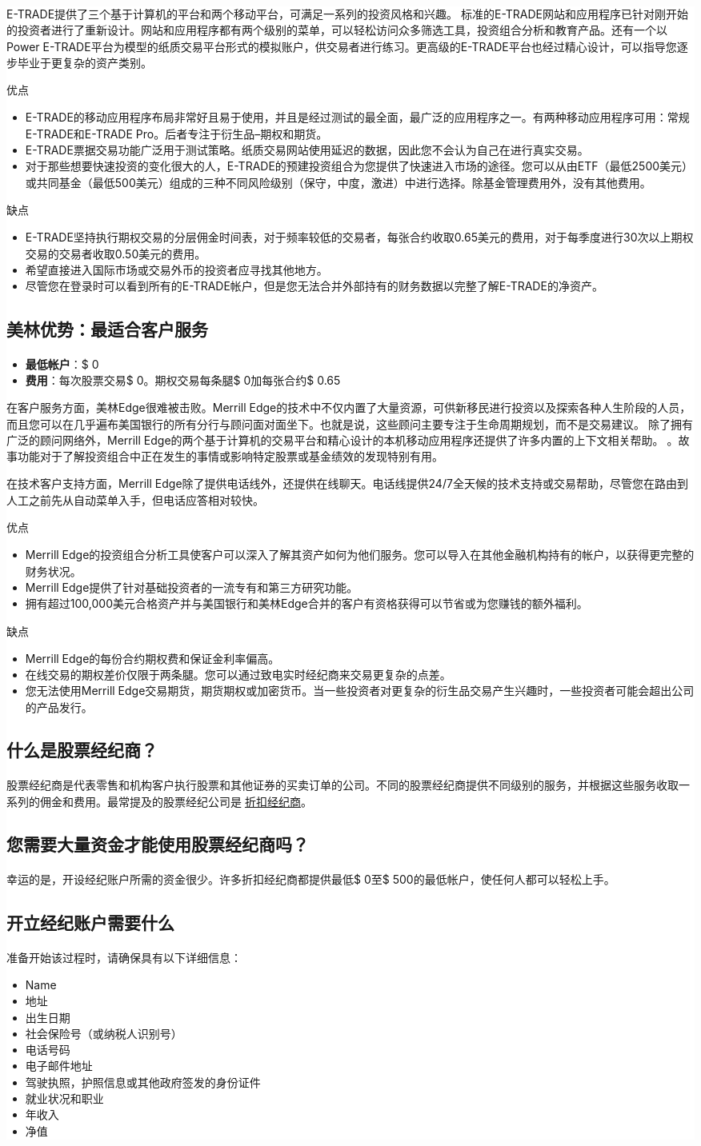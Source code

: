 E-TRADE提供了三个基于计算机的平台和两个移动平台，可满足一系列的投资风格和兴趣。 标准的E-TRADE网站和应用程序已针对刚开始的投资者进行了重新设计。网站和应用程序都有两个级别的菜单，可以轻松访问众多筛选工具，投资组合分析和教育产品。还有一个以Power E-TRADE平台为模型的纸质交易平台形式的模拟账户，供交易者进行练习。更高级的E-TRADE平台也经过精心设计，可以指导您逐步毕业于更复杂的资产类别。

优点

- E-TRADE的移动应用程序布局非常好且易于使用，并且是经过测试的最全面，最广泛的应用程序之一。有两种移动应用程序可用：常规E-TRADE和E-TRADE Pro。后者专注于衍生品–期权和期货。
- E-TRADE票据交易功能广泛用于测试策略。纸质交易网站使用延迟的数据，因此您不会认为自己在进行真实交易。
- 对于那些想要快速投资的变化很大的人，E-TRADE的预建投资组合为您提供了快速进入市场的途径。您可以从由ETF（最低2500美元）或共同基金（最低500美元）组成的三种不同风险级别（保守，中度，激进）中进行选择。除基金管理费用外，没有其他费用。

缺点

- E-TRADE坚持执行期权交易的分层佣金时间表，对于频率较低的交易者，每张合约收取0.65美元的费用，对于每季度进行30次以上期权交易的交易者收取0.50美元的费用。
- 希望直接进入国际市场或交易外币的投资者应寻找其他地方。
- 尽管您在登录时可以看到所有的E-TRADE帐户，但是您无法合并外部持有的财务数据以完整了解E-TRADE的净资产。

## 美林优势：最适合客户服务

- **最低帐户**：$ 0
- **费用**：每次股票交易$ 0。期权交易每条腿$ 0加每张合约$ 0.65

在客户服务方面，美林Edge很难被击败。Merrill Edge的技术中不仅内置了大量资源，可供新移民进行投资以及探索各种人生阶段的人员，而且您可以在几乎遍布美国银行的所有分行与顾问面对面坐下。也就是说，这些顾问主要专注于生命周期规划，而不是交易建议。 除了拥有广泛的顾问网络外，Merrill Edge的两个基于计算机的交易平台和精心设计的本机移动应用程序还提供了许多内置的上下文相关帮助。 。故事功能对于了解投资组合中正在发生的事情或影响特定股票或基金绩效的发现特别有用。

在技​​术客户支持方面，Merrill Edge除了提供电话线外，还提供在线聊天。电话线提供24/7全天候的技术支持或交易帮助，尽管您在路由到人工之前先从自动菜单入手，但电话应答相对较快。

优点

- Merrill Edge的投资组合分析工具使客户可以深入了解其资产如何为他们服务。您可以导入在其他金融机构持有的帐户，以获得更完整的财务状况。
- Merrill Edge提供了针对基础投资者的一流专有和第三方研究功能。
- 拥有超过100,000美元合格资产并与美国银行和美林Edge合并的客户有资格获得可以节省或为您赚钱的额外福利。

缺点

- Merrill Edge的每份合约期权费和保证金利率偏高。
- 在线交易的期权差价仅限于两条腿。您可以通过致电实时经纪商来交易更复杂的点差。
- 您无法使用Merrill Edge交易期货，期货期权或加密货币。当一些投资者对更复杂的衍生品交易产生兴趣时，一些投资者可能会超出公司的产品发行。

## 什么是股票经纪商？

股票经纪商是代表零售和机构客户执行股票和其他证券的买卖订单的公司。不同的股票经纪商提供不同级别的服务，并根据这些服务收取一系列的佣金和费用。最常提及的股票经纪公司是 [折扣经纪商](https://www.investopedia.com/terms/d/discountbroker.asp)。

## 您需要大量资金才能使用股票经纪商吗？

幸运的是，开设经纪账户所需的资金很少。许多折扣经纪商都提供最低$ 0至$ 500的最低帐户，使任何人都可以轻松上手。

## 开立经纪账户需要什么

准备开始该过程时，请确保具有以下详细信息：

- Name
- 地址
- 出生日期
- 社会保险号（或纳税人识别号）
- 电话号码
- 电子邮件地址
- 驾驶执照，护照信息或其他政府签发的身份证件
- 就业状况和职业
- 年收入
- 净值
